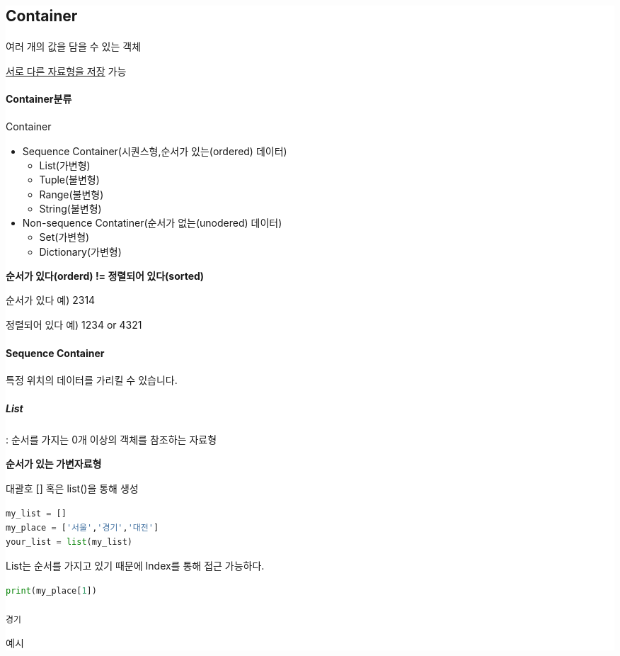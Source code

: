 

## Container

여러 개의 값을 담을 수 있는 객체

<u>서로 다른 자료형을 저장</u> 가능



#### Container분류

Container

* Sequence Container(시퀀스형,순서가 있는(ordered) 데이터)
  * List(가변형)
  * Tuple(불변형)
  * Range(불변형)
  * String(불변형)
* Non-sequence Contatiner(순서가 없는(unodered) 데이터)
  * Set(가변형)
  * Dictionary(가변형)

**순서가 있다(orderd) != 정렬되어 있다(sorted)**

순서가 있다 예) 2314

정렬되어 있다 예) 1234 or 4321



#### Sequence Container

특정 위치의 데이터를 가리킬 수 있습니다.

##### List

: 순서를 가지는 0개 이상의 객체를 참조하는 자료형

**순서가 있는 가변자료형**

대괄호 [] 혹은 list()을 통해 생성

```python
my_list = []
my_place = ['서울','경기','대전']
your_list = list(my_list)
```



List는 순서를 가지고 있기 때문에 Index를 통해 접근 가능하다.

```python
print(my_place[1])

경기
```



예시
